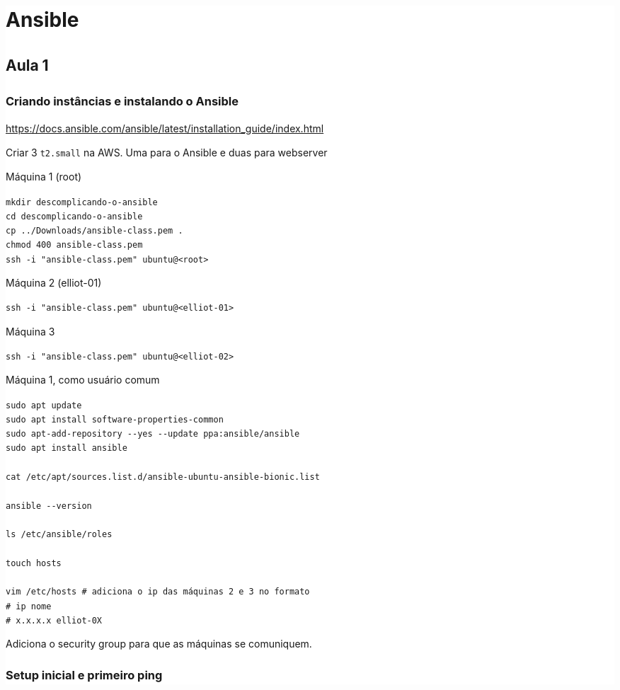 # Ansible

## Aula 1

### Criando instâncias e instalando o Ansible

https://docs.ansible.com/ansible/latest/installation_guide/index.html

Criar 3 `t2.small` na AWS. Uma para o Ansible e duas para webserver

Máquina 1 (root)

```
mkdir descomplicando-o-ansible
cd descomplicando-o-ansible
cp ../Downloads/ansible-class.pem .
chmod 400 ansible-class.pem
ssh -i "ansible-class.pem" ubuntu@<root>
```

Máquina 2 (elliot-01)

```
ssh -i "ansible-class.pem" ubuntu@<elliot-01>
```

Máquina 3

```
ssh -i "ansible-class.pem" ubuntu@<elliot-02>
```

Máquina 1, como usuário comum

```
sudo apt update
sudo apt install software-properties-common
sudo apt-add-repository --yes --update ppa:ansible/ansible
sudo apt install ansible

cat /etc/apt/sources.list.d/ansible-ubuntu-ansible-bionic.list

ansible --version

ls /etc/ansible/roles

touch hosts

vim /etc/hosts # adiciona o ip das máquinas 2 e 3 no formato
# ip nome
# x.x.x.x elliot-0X
```

Adiciona o security group para que as máquinas se comuniquem.

### Setup inicial e primeiro ping

